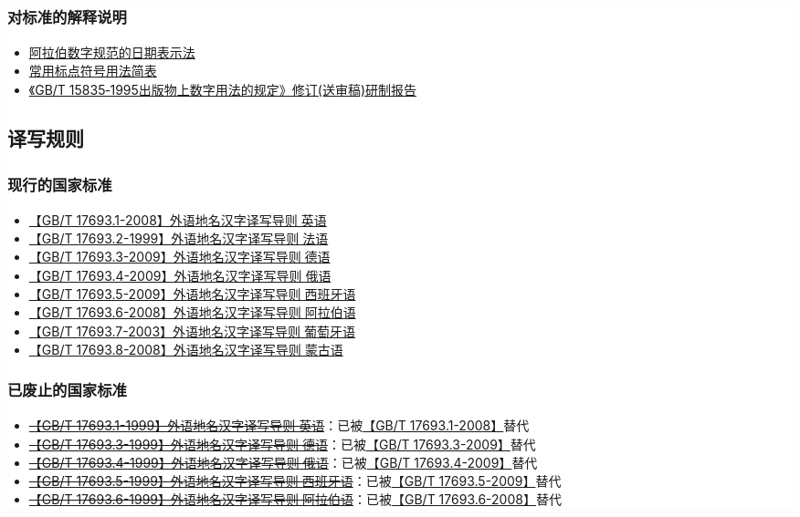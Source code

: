 [publication-chinese-rule]: https://github.com/Haixing-Hu/typesetting-standard/raw/master/%E6%95%B0%E5%AD%97%E6%96%87%E5%AD%97/%E5%87%BA%E7%89%88%E7%89%A9%E6%B1%89%E5%AD%97%E4%BD%BF%E7%94%A8%E7%AE%A1%E7%90%86%E8%A7%84%E5%AE%9A.pdf

[place-name-text-rule]: https://github.com/Haixing-Hu/typesetting-standard/raw/master/%E6%95%B0%E5%AD%97%E6%96%87%E5%AD%97/%E5%85%B3%E4%BA%8E%E5%9C%B0%E5%90%8D%E7%94%A8%E5%AD%97%E7%9A%84%E8%8B%A5%E5%B9%B2%E8%A7%84%E5%AE%9A.pdf

[person-place-name-pinyin-rule]: https://github.com/Haixing-Hu/typesetting-standard/raw/master/%E6%95%B0%E5%AD%97%E6%96%87%E5%AD%97/%E5%85%B3%E4%BA%8E%E6%94%B9%E7%94%A8%E6%B1%89%E8%AF%AD%E6%8B%BC%E9%9F%B3%E6%96%B9%E6%A1%88%E6%8B%BC%E5%86%99%E4%B8%AD%E5%9B%BD%E4%BA%BA%E5%90%8D%E5%9C%B0%E5%90%8D%E4%BD%9C%E4%B8%BA%E7%BD%97%E9%A9%AC%E5%AD%97%E6%AF%8D%E6%8B%BC%E5%86%99%E6%B3%95%E7%9A%84%E5%AE%9E%E6%96%BD%E8%AF%B4%E6%98%8E.pdf

[taiwan-place-name-pinyin-rule]: https://github.com/Haixing-Hu/typesetting-standard/raw/master/%E6%95%B0%E5%AD%97%E6%96%87%E5%AD%97/%E5%85%B3%E4%BA%8E%E7%94%A8%E6%B1%89%E8%AF%AD%E6%8B%BC%E9%9F%B3%E6%8B%BC%E5%86%99%E5%8F%B0%E6%B9%BE%E5%9C%B0%E5%90%8D%E6%97%B6%E6%8B%AC%E6%B3%A8%E4%B9%A0%E6%83%AF%E6%8B%BC%E6%B3%95%E7%9A%84%E8%AF%B7%E7%A4%BA.pdf

[place-name-management-rule]: https://github.com/Haixing-Hu/typesetting-standard/raw/master/%E6%95%B0%E5%AD%97%E6%96%87%E5%AD%97/%E5%9C%B0%E5%90%8D%E7%AE%A1%E7%90%86%E6%9D%A1%E4%BE%8B%E5%AE%9E%E6%96%BD%E7%BB%86%E5%88%99.pdf

### 对标准的解释说明

* [阿拉伯数字规范的日期表示法][arabic-number-date]
* [常用标点符号用法简表][common-punctuation-usage]
* [《GB/T 15835‐1995出版物上数字用法的规定》修订(送审稿)研制报告][gbt15835-1995-revision]

[arabic-number-date]: https://github.com/Haixing-Hu/typesetting-standard/raw/master/%E6%95%B0%E5%AD%97%E6%96%87%E5%AD%97/%E9%98%BF%E6%8B%89%E4%BC%AF%E6%95%B0%E5%AD%97%E8%A7%84%E8%8C%83%E7%9A%84%E6%97%A5%E6%9C%9F%E8%A1%A8%E7%A4%BA%E6%B3%95.pdf

[common-punctuation-usage]: https://github.com/Haixing-Hu/typesetting-standard/raw/master/%E6%95%B0%E5%AD%97%E6%96%87%E5%AD%97/%E5%B8%B8%E7%94%A8%E6%A0%87%E7%82%B9%E7%AC%A6%E5%8F%B7%E7%94%A8%E6%B3%95%E7%AE%80%E8%A1%A8.pdf

[gbt15835-1995-revision]: https://github.com/Haixing-Hu/typesetting-standard/raw/master/%E6%95%B0%E5%AD%97%E6%96%87%E5%AD%97/%E3%80%8AGB:T%2015835%E2%80%901995%E5%87%BA%E7%89%88%E7%89%A9%E4%B8%8A%E6%95%B0%E5%AD%97%E7%94%A8%E6%B3%95%E7%9A%84%E8%A7%84%E5%AE%9A%E3%80%8B%E4%BF%AE%E8%AE%A2(%E9%80%81%E5%AE%A1%E7%A8%BF)%E7%A0%94%E5%88%B6%E6%8A%A5%E5%91%8A.pdf

## 译写规则

### 现行的国家标准

* [【GB/T 17693.1-2008】外语地名汉字译写导则 英语][gbt17693.1-2008]
* [【GB/T 17693.2-1999】外语地名汉字译写导则 法语][gbt17693.2-1999]
* [【GB/T 17693.3-2009】外语地名汉字译写导则 德语][gbt17693.3-2009]
* [【GB/T 17693.4-2009】外语地名汉字译写导则 俄语][gbt17693.4-2009]
* [【GB/T 17693.5-2009】外语地名汉字译写导则 西班牙语][gbt17693.5-2009]
* [【GB/T 17693.6-2008】外语地名汉字译写导则 阿拉伯语][gbt17693.6-2008]
* [【GB/T 17693.7-2003】外语地名汉字译写导则 葡萄牙语][gbt17693.7-2003]
* [【GB/T 17693.8-2008】外语地名汉字译写导则 蒙古语][gbt17693.8-2008]

### 已废止的国家标准

* [~~【GB/T 17693.1-1999】外语地名汉字译写导则 英语~~][gbt17693.1-1999]：已被[【GB/T 17693.1-2008】][gbt17693.1-2008]替代
* [~~【GB/T 17693.3-1999】外语地名汉字译写导则 德语~~][gbt17693.3-1999]：已被[【GB/T 17693.3-2009】][gbt17693.3-2009]替代
* [~~【GB/T 17693.4-1999】外语地名汉字译写导则 俄语~~][gbt17693.4-1999]：已被[【GB/T 17693.4-2009】][gbt17693.4-2009]替代
* [~~【GB/T 17693.5-1999】外语地名汉字译写导则 西班牙语~~][gbt17693.5-1999]：已被[【GB/T 17693.5-2009】][gbt17693.5-2009]替代
* [~~【GB/T 17693.6-1999】外语地名汉字译写导则 阿拉伯语~~][gbt17693.6-1999]：已被[【GB/T 17693.6-2008】][gbt17693.6-2008]替代

[gbt17693.1-1999]: https://github.com/Haixing-Hu/typesetting-standard/raw/master/%E8%AF%91%E5%86%99%E8%A7%84%E5%88%99/%E3%80%90GB:T%2017693.1-1999%E3%80%91%E5%A4%96%E8%AF%AD%E5%9C%B0%E5%90%8D%E6%B1%89%E5%AD%97%E8%AF%91%E5%86%99%E5%AF%BC%E5%88%99%20%E8%8B%B1%E8%AF%AD.pdf

[gbt17693.1-2008]: https://github.com/Haixing-Hu/typesetting-standard/raw/master/%E8%AF%91%E5%86%99%E8%A7%84%E5%88%99/%E3%80%90GB:T%2017693.1-2008%E3%80%91%E5%A4%96%E8%AF%AD%E5%9C%B0%E5%90%8D%E6%B1%89%E5%AD%97%E8%AF%91%E5%86%99%E5%AF%BC%E5%88%99%20%E8%8B%B1%E8%AF%AD.pdf

[gbt17693.2-1999]: https://github.com/Haixing-Hu/typesetting-standard/raw/master/%E8%AF%91%E5%86%99%E8%A7%84%E5%88%99/%E3%80%90GB:T%2017693.2-1999%E3%80%91%E5%A4%96%E8%AF%AD%E5%9C%B0%E5%90%8D%E6%B1%89%E5%AD%97%E8%AF%91%E5%86%99%E5%AF%BC%E5%88%99%20%E6%B3%95%E8%AF%AD.pdf

[gbt17693.3-1999]: https://github.com/Haixing-Hu/typesetting-standard/raw/master/%E8%AF%91%E5%86%99%E8%A7%84%E5%88%99/%E3%80%90GB:T%2017693.3-1999%E3%80%91%E5%A4%96%E8%AF%AD%E5%9C%B0%E5%90%8D%E6%B1%89%E5%AD%97%E8%AF%91%E5%86%99%E5%AF%BC%E5%88%99%20%E5%BE%B7%E8%AF%AD.pdf

[gbt17693.3-2009]: https://github.com/Haixing-Hu/typesetting-standard/raw/master/%E8%AF%91%E5%86%99%E8%A7%84%E5%88%99/%E3%80%90GB:T%2017693.3-2009%E3%80%91%E5%A4%96%E8%AF%AD%E5%9C%B0%E5%90%8D%E6%B1%89%E5%AD%97%E8%AF%91%E5%86%99%E5%AF%BC%E5%88%99%20%E5%BE%B7%E8%AF%AD.pdf

[gbt17693.4-1999]: https://github.com/Haixing-Hu/typesetting-standard/raw/master/%E8%AF%91%E5%86%99%E8%A7%84%E5%88%99/%E3%80%90GB:T%2017693.4-1999%E3%80%91%E5%A4%96%E8%AF%AD%E5%9C%B0%E5%90%8D%E6%B1%89%E5%AD%97%E8%AF%91%E5%86%99%E5%AF%BC%E5%88%99%20%E4%BF%84%E8%AF%AD.pdf

[gbt17693.4-2009]: https://github.com/Haixing-Hu/typesetting-standard/raw/master/%E8%AF%91%E5%86%99%E8%A7%84%E5%88%99/%E3%80%90GB:T%2017693.4-2009%E3%80%91%E5%A4%96%E8%AF%AD%E5%9C%B0%E5%90%8D%E6%B1%89%E5%AD%97%E8%AF%91%E5%86%99%E5%AF%BC%E5%88%99%20%E4%BF%84%E8%AF%AD.pdf

[gbt17693.5-1999]: https://github.com/Haixing-Hu/typesetting-standard/raw/master/%E8%AF%91%E5%86%99%E8%A7%84%E5%88%99/%E3%80%90GB:T%2017693.5-1999%E3%80%91%E5%A4%96%E8%AF%AD%E5%9C%B0%E5%90%8D%E6%B1%89%E5%AD%97%E8%AF%91%E5%86%99%E5%AF%BC%E5%88%99%20%E8%A5%BF%E7%8F%AD%E7%89%99%E8%AF%AD.pdf

[gbt17693.5-2009]: https://github.com/Haixing-Hu/typesetting-standard/raw/master/%E8%AF%91%E5%86%99%E8%A7%84%E5%88%99/%E3%80%90GB:T%2017693.5-2009%E3%80%91%E5%A4%96%E8%AF%AD%E5%9C%B0%E5%90%8D%E6%B1%89%E5%AD%97%E8%AF%91%E5%86%99%E5%AF%BC%E5%88%99%20%E8%A5%BF%E7%8F%AD%E7%89%99%E8%AF%AD.pdf


[gbt1250-1989]: https://github.com/Haixing-Hu/typesetting-standard/raw/master/%E6%95%B0%E5%AD%97%E6%96%87%E5%AD%97/%E3%80%90GB:T%201250-1989%E3%80%91%E6%9E%81%E9%99%90%E6%95%B0%E5%80%BC%E7%9A%84%E8%A1%A8%E7%A4%BA%E6%96%B9%E6%B3%95%E5%92%8C%E5%88%A4%E5%AE%9A%E6%96%B9%E6%B3%95.pdf
[gbt8170-1987]: https://github.com/Haixing-Hu/typesetting-standard/raw/master/%E6%95%B0%E5%AD%97%E6%96%87%E5%AD%97/%E3%80%90GB:T%208170-1987%E3%80%91%E6%95%B0%E5%80%BC%E4%BF%AE%E7%BA%A6%E8%A7%84%E5%88%99.pdf
[gbt8170-2008]: https://github.com/Haixing-Hu/typesetting-standard/raw/master/%E6%95%B0%E5%AD%97%E6%96%87%E5%AD%97/%E3%80%90GB:T%208170-2008%E3%80%91%E6%95%B0%E5%80%BC%E4%BF%AE%E7%BA%A6%E8%A7%84%E5%88%99%E4%B8%8E%E6%9E%81%E9%99%90%E6%95%B0%E5%80%BC%E7%9A%84%E8%A1%A8%E7%A4%BA.pdf
[gbt15834-1995]: https://github.com/Haixing-Hu/typesetting-standard/raw/master/%E6%95%B0%E5%AD%97%E6%96%87%E5%AD%97/%E3%80%90GB:T%2015834-1995%E3%80%91%E6%A0%87%E7%82%B9%E7%AC%A6%E5%8F%B7%E7%94%A8%E6%B3%95.pdf
[gbt15834-2011]: https://github.com/Haixing-Hu/typesetting-standard/raw/master/%E6%95%B0%E5%AD%97%E6%96%87%E5%AD%97/%E3%80%90GB:T%2015834-2011%E3%80%91%E6%A0%87%E7%82%B9%E7%AC%A6%E5%8F%B7%E7%94%A8%E6%B3%95.pdf
[gbt15835-1995]: https://github.com/Haixing-Hu/typesetting-standard/raw/master/%E6%95%B0%E5%AD%97%E6%96%87%E5%AD%97/%E3%80%90GB:T%2015835-1995%E3%80%91%E5%87%BA%E7%89%88%E7%89%A9%E4%B8%8A%E6%95%B0%E5%AD%97%E7%94%A8%E6%B3%95%E7%9A%84%E8%A7%84%E5%AE%9A.pdf
[gbt15835-2011]: https://github.com/Haixing-Hu/typesetting-standard/raw/master/%E6%95%B0%E5%AD%97%E6%96%87%E5%AD%97/%E3%80%90GB:T%2015835-2011%E3%80%91%E5%87%BA%E7%89%88%E7%89%A9%E4%B8%8A%E6%95%B0%E5%AD%97%E7%94%A8%E6%B3%95.pdf
[gb2808-1981]: https://github.com/Haixing-Hu/typesetting-standard/raw/master/%E6%95%B0%E5%AD%97%E6%96%87%E5%AD%97/%E3%80%90GB%202808-1981%E3%80%91%E5%85%A8%E6%95%B0%E5%AD%97%E5%BC%8F%E6%97%A5%E6%9C%9F%E8%A1%A8%E7%A4%BA%E6%B3%95.pdf
[gbt7408-1994]: https://github.com/Haixing-Hu/typesetting-standard/raw/master/%E6%95%B0%E5%AD%97%E6%96%87%E5%AD%97/%E3%80%90GB:T%207408-1994%E3%80%91%E6%95%B0%E6%8D%AE%E5%85%83%E5%92%8C%E4%BA%A4%E6%8D%A2%E6%A0%BC%E5%BC%8F%20%E4%BF%A1%E6%81%AF%E4%BA%A4%E6%8D%A2%20%E6%97%A5%E6%9C%9F%E5%92%8C%E6%97%B6%E9%97%B4%E8%A1%A8%E7%A4%BA%E6%B3%95.pdf
[gbt7408-2005]: https://github.com/Haixing-Hu/typesetting-standard/raw/master/%E6%95%B0%E5%AD%97%E6%96%87%E5%AD%97/%E3%80%90GB:T%207408-2005%E3%80%91%E6%95%B0%E6%8D%AE%E5%85%83%E5%92%8C%E4%BA%A4%E6%8D%A2%E6%A0%BC%E5%BC%8F%20%E4%BF%A1%E6%81%AF%E4%BA%A4%E6%8D%A2%20%E6%97%A5%E6%9C%9F%E5%92%8C%E6%97%B6%E9%97%B4%E8%A1%A8%E7%A4%BA%E6%B3%95.pdf
[gbt3259-1992]: https://github.com/Haixing-Hu/typesetting-standard/raw/master/%E6%95%B0%E5%AD%97%E6%96%87%E5%AD%97/%E3%80%90GB:T%203259-1992%E3%80%91%E4%B8%AD%E6%96%87%E4%B9%A6%E5%88%8A%E5%90%8D%E7%A7%B0%E6%B1%89%E8%AF%AD%E6%8B%BC%E9%9F%B3%E6%8B%BC%E5%86%99%E6%B3%95.pdf
[gbt16159-1996]: https://github.com/Haixing-Hu/typesetting-standard/raw/master/%E6%95%B0%E5%AD%97%E6%96%87%E5%AD%97/%E3%80%90GB:T%2016159-1996%E3%80%91%E6%B1%89%E8%AF%AD%E6%8B%BC%E9%9F%B3%E6%AD%A3%E8%AF%8D%E6%B3%95%E5%9F%BA%E6%9C%AC%E8%A7%84%E5%88%99.pdf
[gbt16159-2012]: https://github.com/Haixing-Hu/typesetting-standard/raw/master/%E6%95%B0%E5%AD%97%E6%96%87%E5%AD%97/%E3%80%90GB:T%2016159-2012%E3%80%91%E6%B1%89%E8%AF%AD%E6%8B%BC%E9%9F%B3%E6%AD%A3%E8%AF%8D%E6%B3%95%E5%9F%BA%E6%9C%AC%E8%A7%84%E5%88%99.pdf
[gf1001-2001]: https://github.com/Haixing-Hu/typesetting-standard/raw/master/%E6%95%B0%E5%AD%97%E6%96%87%E5%AD%97/%E3%80%90GF%201001-2001%E3%80%91%E7%AC%AC%E4%B8%80%E6%89%B9%E5%BC%82%E5%BD%A2%E8%AF%8D%E6%95%B4%E7%90%86%E8%A1%A8.pdf
[gf2001-2001]: https://github.com/Haixing-Hu/typesetting-standard/raw/master/%E6%95%B0%E5%AD%97%E6%96%87%E5%AD%97/%E3%80%90GF%202001-2001%E3%80%91GB%2013000.1%E5%AD%97%E7%AC%A6%E9%9B%86%E6%B1%89%E5%AD%97%E6%8A%98%E7%AC%94%E8%A7%84%E8%8C%83.pdf
[gf0011-2009]: https://github.com/Haixing-Hu/typesetting-standard/raw/master/%E6%95%B0%E5%AD%97%E6%96%87%E5%AD%97/%E3%80%90GF%200011-2009%E3%80%91%E6%B1%89%E5%AD%97%E9%83%A8%E9%A6%96%E8%A1%A8.pdf
[gf0012-2009]: https://github.com/Haixing-Hu/typesetting-standard/raw/master/%E6%95%B0%E5%AD%97%E6%96%87%E5%AD%97/%E3%80%90GF%200012-2009%E3%80%91GB13000.1%E5%AD%97%E7%AC%A6%E9%9B%86%E6%B1%89%E5%AD%97%E9%83%A8%E9%A6%96%E5%BD%92%E9%83%A8%E8%A7%84%E8%8C%83.pdf
[gf0013-2009]: https://github.com/Haixing-Hu/typesetting-standard/raw/master/%E6%95%B0%E5%AD%97%E6%96%87%E5%AD%97/%E3%80%90GF%200013-2009%E3%80%91%E7%8E%B0%E4%BB%A3%E5%B8%B8%E7%94%A8%E7%8B%AC%E4%BD%93%E5%AD%97%E8%A7%84%E8%8C%83.pdf
[gf0014-2009]: https://github.com/Haixing-Hu/typesetting-standard/raw/master/%E6%95%B0%E5%AD%97%E6%96%87%E5%AD%97/%E3%80%90GF%200014-2009%E3%80%91%E7%8E%B0%E4%BB%A3%E5%B8%B8%E7%94%A8%E5%AD%97%E9%83%A8%E4%BB%B6%E5%8F%8A%E9%83%A8%E4%BB%B6%E5%90%8D%E7%A7%B0%E8%A7%84%E8%8C%83.pdf
[gf3003-1999]: https://github.com/GreenYun/typesetting-standard/blob/master/%E6%95%B0%E5%AD%97%E6%96%87%E5%AD%97/%E3%80%90GF%203003-1999%E3%80%91GB%2013000.1%E5%AD%97%E7%AC%A6%E9%9B%86%E6%B1%89%E5%AD%97%E5%AD%97%E5%BA%8F%EF%BC%88%E7%AC%94%E7%94%BB%E5%BA%8F%EF%BC%89%E8%A7%84%E8%8C%83.pdf
[new-old-char]: https://github.com/Haixing-Hu/typesetting-standard/raw/master/%E6%95%B0%E5%AD%97%E6%96%87%E5%AD%97/%E6%96%B0%E6%97%A7%E5%AD%97%E5%BD%A2%E5%AF%B9%E7%85%A7%E8%A1%A8.pdf
[simplified-chinese]: https://github.com/Haixing-Hu/typesetting-standard/raw/master/%E6%95%B0%E5%AD%97%E6%96%87%E5%AD%97/%E7%AE%80%E5%8C%96%E5%AD%97%E6%80%BB%E8%A1%A8%EF%BC%881986%E5%B9%B4%E7%89%88%EF%BC%89.pdf
[variant-chinese]: https://github.com/Haixing-Hu/typesetting-standard/raw/master/%E6%95%B0%E5%AD%97%E6%96%87%E5%AD%97/%E7%AC%AC%E4%B8%80%E6%89%B9%E5%BC%82%E4%BD%93%E5%AD%97%E6%95%B4%E7%90%86%E8%A1%A8.pdf
[common-chinese]: https://github.com/Haixing-Hu/typesetting-standard/raw/master/%E6%95%B0%E5%AD%97%E6%96%87%E5%AD%97/%E7%8E%B0%E4%BB%A3%E6%B1%89%E8%AF%AD%E5%B8%B8%E7%94%A8%E5%AD%97%E8%A1%A8%EF%BC%881988%E5%B9%B4%E7%89%88%EF%BC%89.pdf
[universal-chinese-stroke-order]: https://github.com/Haixing-Hu/typesetting-standard/raw/master/%E6%95%B0%E5%AD%97%E6%96%87%E5%AD%97/%E7%8E%B0%E4%BB%A3%E6%B1%89%E8%AF%AD%E9%80%9A%E7%94%A8%E5%AD%97%E7%AC%94%E9%A1%BA%E8%A7%84%E8%8C%83%EF%BC%881997%E5%B9%B4%E7%89%88%EF%BC%89.pdf
[universal-chinese]: https://github.com/Haixing-Hu/typesetting-standard/raw/master/%E6%95%B0%E5%AD%97%E6%96%87%E5%AD%97/%E7%8E%B0%E4%BB%A3%E6%B1%89%E8%AF%AD%E9%80%9A%E7%94%A8%E5%AD%97%E8%A1%A8%EF%BC%881988%E5%B9%B4%E7%89%88%EF%BC%89.pdf
[universal-canonical-chinese]: https://github.com/Haixing-Hu/typesetting-standard/raw/master/%E6%95%B0%E5%AD%97%E6%96%87%E5%AD%97/%E9%80%9A%E7%94%A8%E8%A7%84%E8%8C%83%E6%B1%89%E5%AD%97%E8%A1%A8%EF%BC%882009%E5%B9%B4%E5%BE%81%E6%B1%82%E6%84%8F%E8%A7%81%E7%A8%BF%EF%BC%89.pdf
[pinyin]: https://github.com/Haixing-Hu/typesetting-standard/raw/master/%E6%95%B0%E5%AD%97%E6%96%87%E5%AD%97/%E6%B1%89%E8%AF%AD%E6%8B%BC%E9%9F%B3%E6%96%B9%E6%A1%88.pdf
[pinyin-pronunciation]: https://github.com/Haixing-Hu/typesetting-standard/raw/master/%E6%95%B0%E5%AD%97%E6%96%87%E5%AD%97/%E6%B1%89%E8%AF%AD%E6%8B%BC%E9%9F%B3%E5%AD%97%E6%AF%8D%E5%90%8D%E7%A7%B0%E8%AF%BB%E9%9F%B3%E5%AF%B9%E7%85%A7%E8%A1%A8.pdf
[special-pronunciation]: https://github.com/Haixing-Hu/typesetting-standard/raw/master/%E6%95%B0%E5%AD%97%E6%96%87%E5%AD%97/%E6%99%AE%E9%80%9A%E8%AF%9D%E5%BC%82%E8%AF%BB%E8%AF%8D%E5%AE%A1%E9%9F%B3%E8%A1%A8.pdf
[person-name-pinyin]: https://github.com/Haixing-Hu/typesetting-standard/raw/master/%E6%95%B0%E5%AD%97%E6%96%87%E5%AD%97/%E4%B8%AD%E5%9B%BD%E4%BA%BA%E5%90%8D%E6%B1%89%E8%AF%AD%E6%8B%BC%E9%9F%B3%E5%AD%97%E6%AF%8D%E6%8B%BC%E5%86%99%E6%B3%95.pdf
[place-name-pinyin]: https://github.com/Haixing-Hu/typesetting-standard/raw/master/%E6%95%B0%E5%AD%97%E6%96%87%E5%AD%97/%E4%B8%AD%E5%9B%BD%E5%9C%B0%E5%90%8D%E6%B1%89%E8%AF%AD%E6%8B%BC%E9%9F%B3%E5%AD%97%E6%AF%8D%E6%8B%BC%E5%86%99%E6%B3%95.pdf
[place-name-pinyin-rule]: https://github.com/Haixing-Hu/typesetting-standard/raw/master/%E6%95%B0%E5%AD%97%E6%96%87%E5%AD%97/%E4%B8%AD%E5%9B%BD%E5%9C%B0%E5%90%8D%E6%B1%89%E8%AF%AD%E6%8B%BC%E9%9F%B3%E5%AD%97%E6%AF%8D%E6%8B%BC%E5%86%99%E8%A7%84%E5%88%99(%E6%B1%89%E8%AF%AD%E5%9C%B0%E5%90%8D%E9%83%A8%E5%88%86).pdf
[minority-place-name-pinyin-rule]: https://github.com/Haixing-Hu/typesetting-standard/raw/master/%E6%95%B0%E5%AD%97%E6%96%87%E5%AD%97/%E5%B0%91%E6%95%B0%E6%B0%91%E6%97%8F%E8%AF%AD%E5%9C%B0%E5%90%8D%E6%B1%89%E8%AF%AD%E6%8B%BC%E9%9F%B3%E5%AD%97%E6%AF%8D%E9%9F%B3%E8%AF%91%E8%BD%AC%E5%86%99%E6%B3%95.pdf
[gbt17693.6-1999]: https://github.com/Haixing-Hu/typesetting-standard/raw/master/%E8%AF%91%E5%86%99%E8%A7%84%E5%88%99/%E3%80%90GB:T%2017693.6-1999%E3%80%91%E5%A4%96%E8%AF%AD%E5%9C%B0%E5%90%8D%E6%B1%89%E5%AD%97%E8%AF%91%E5%86%99%E5%AF%BC%E5%88%99%20%E9%98%BF%E6%8B%89%E4%BC%AF%E8%AF%AD.pdf
[gbt17693.6-2008]: https://github.com/Haixing-Hu/typesetting-standard/raw/master/%E8%AF%91%E5%86%99%E8%A7%84%E5%88%99/%E3%80%90GB:T%2017693.6-2008%E3%80%91%E5%A4%96%E8%AF%AD%E5%9C%B0%E5%90%8D%E6%B1%89%E5%AD%97%E8%AF%91%E5%86%99%E5%AF%BC%E5%88%99%20%E9%98%BF%E6%8B%89%E4%BC%AF%E8%AF%AD.pdf
[gbt17693.7-2003]: https://github.com/Haixing-Hu/typesetting-standard/raw/master/%E8%AF%91%E5%86%99%E8%A7%84%E5%88%99/%E3%80%90GB:T%2017693.7-2003%E3%80%91%E5%A4%96%E8%AF%AD%E5%9C%B0%E5%90%8D%E6%B1%89%E5%AD%97%E8%AF%91%E5%86%99%E5%AF%BC%E5%88%99%20%E8%91%A1%E8%90%84%E7%89%99%E8%AF%AD.pdf
[gbt17693.8-2008]: https://github.com/Haixing-Hu/typesetting-standard/raw/master/%E8%AF%91%E5%86%99%E8%A7%84%E5%88%99/%E3%80%90GB:T%2017693.8-2008%E3%80%91%E5%A4%96%E8%AF%AD%E5%9C%B0%E5%90%8D%E6%B1%89%E5%AD%97%E8%AF%91%E5%86%99%E5%AF%BC%E5%88%99%20%E8%92%99%E5%8F%A4%E8%AF%AD.pdf
[cyt33-2001]: https://github.com/Haixing-Hu/typesetting-standard/raw/master/%E8%AF%91%E5%86%99%E8%A7%84%E5%88%99/%E3%80%90CY:T%2033-2001%E3%80%91%E8%AF%91%E6%96%87%E7%9A%84%E6%A0%87%E8%AF%86.pdf
[gb3100-1993]: https://github.com/Haixing-Hu/typesetting-standard/raw/master/%E9%87%8F%E5%92%8C%E5%8D%95%E4%BD%8D/%E3%80%90GB%203100-1993%E3%80%91%E5%9B%BD%E9%99%85%E5%8D%95%E4%BD%8D%E5%88%B6%E5%8F%8A%E5%85%B6%E5%BA%94%E7%94%A8.pdf
[gb3101-1993]: https://github.com/Haixing-Hu/typesetting-standard/raw/master/%E9%87%8F%E5%92%8C%E5%8D%95%E4%BD%8D/%E3%80%90GB%203101-1993%E3%80%91%E6%9C%89%E5%85%B3%E9%87%8F%E3%80%81%E5%8D%95%E4%BD%8D%E5%92%8C%E7%AC%A6%E5%8F%B7%E7%9A%84%E4%B8%80%E8%88%AC%E5%8E%9F%E5%88%99.pdf
[gb3102.1-1993]: https://github.com/Haixing-Hu/typesetting-standard/raw/master/%E9%87%8F%E5%92%8C%E5%8D%95%E4%BD%8D/%E3%80%90GB%203102.1-1993%E3%80%91%E7%A9%BA%E9%97%B4%E5%92%8C%E6%97%B6%E9%97%B4%E7%9A%84%E9%87%8F%E5%92%8C%E5%8D%95%E4%BD%8D.pdf
[gb3102.2-1993]: https://github.com/Haixing-Hu/typesetting-standard/raw/master/%E9%87%8F%E5%92%8C%E5%8D%95%E4%BD%8D/%E3%80%90GB%203102.2-1993%E3%80%91%E5%91%A8%E6%9C%9F%E5%8F%8A%E5%85%B6%E6%9C%89%E5%85%B3%E7%8E%B0%E8%B1%A1%E7%9A%84%E9%87%8F%E5%92%8C%E5%8D%95%E4%BD%8D.pdf
[gb3102.3-1993]: https://github.com/Haixing-Hu/typesetting-standard/raw/master/%E9%87%8F%E5%92%8C%E5%8D%95%E4%BD%8D/%E3%80%90GB%203102.3-1993%E3%80%91%E5%8A%9B%E5%AD%A6%E7%9A%84%E9%87%8F%E5%92%8C%E5%8D%95%E4%BD%8D.pdf
[gb3102.4-1993]: https://github.com/Haixing-Hu/typesetting-standard/raw/master/%E9%87%8F%E5%92%8C%E5%8D%95%E4%BD%8D/%E3%80%90GB%203102.4-1993%E3%80%91%E7%83%AD%E5%AD%A6%E7%9A%84%E9%87%8F%E5%92%8C%E5%8D%95%E4%BD%8D.pdf
[gb3102.5-1993]: https://github.com/Haixing-Hu/typesetting-standard/raw/master/%E9%87%8F%E5%92%8C%E5%8D%95%E4%BD%8D/%E3%80%90GB%203102.5-1993%E3%80%91%E7%94%B5%E5%AD%A6%E5%92%8C%E7%A3%81%E5%AD%A6%E7%9A%84%E9%87%8F%E5%92%8C%E5%8D%95%E4%BD%8D.pdf
[gb3102.6-1993]: https://github.com/Haixing-Hu/typesetting-standard/raw/master/%E9%87%8F%E5%92%8C%E5%8D%95%E4%BD%8D/%E3%80%90GB%203102.6-1993%E3%80%91%E5%85%89%E5%8F%8A%E6%9C%89%E5%85%B3%E7%94%B5%E7%A3%81%E8%BE%90%E5%B0%84%E7%9A%84%E9%87%8F%E5%92%8C%E5%8D%95%E4%BD%8D.pdf
[gb3102.7-1993]: https://github.com/Haixing-Hu/typesetting-standard/raw/master/%E9%87%8F%E5%92%8C%E5%8D%95%E4%BD%8D/%E3%80%90GB%203102.7-1993%E3%80%91%E5%A3%B0%E5%AD%A6%E7%9A%84%E9%87%8F%E5%92%8C%E5%8D%95%E4%BD%8D.pdf
[gb3102.8-1993]: https://github.com/Haixing-Hu/typesetting-standard/raw/master/%E9%87%8F%E5%92%8C%E5%8D%95%E4%BD%8D/%E3%80%90GB%203102.8-1993%E3%80%91%E7%89%A9%E7%90%86%E5%8C%96%E5%AD%A6%E5%92%8C%E5%88%86%E5%AD%90%E7%89%A9%E7%90%86%E5%AD%A6%E7%9A%84%E9%87%8F%E5%92%8C%E5%8D%95%E4%BD%8D.pdf
[gb3102.9-1993]: https://github.com/Haixing-Hu/typesetting-standard/raw/master/%E9%87%8F%E5%92%8C%E5%8D%95%E4%BD%8D/%E3%80%90GB%203102.9-1993%E3%80%91%E5%8E%9F%E5%AD%90%E7%89%A9%E7%90%86%E5%AD%A6%E5%92%8C%E6%A0%B8%E7%89%A9%E7%90%86%E5%AD%A6%E7%9A%84%E9%87%8F%E5%92%8C%E5%8D%95%E4%BD%8D.pdf
[gb3102.10-1993]: https://github.com/Haixing-Hu/typesetting-standard/raw/master/%E9%87%8F%E5%92%8C%E5%8D%95%E4%BD%8D/%E3%80%90GB%203102.10-1993%E3%80%91%E6%A0%B8%E5%8F%8D%E5%BA%94%E5%92%8C%E7%94%B5%E7%A6%BB%E8%BE%90%E5%B0%84%E7%9A%84%E9%87%8F%E5%92%8C%E5%8D%95%E4%BD%8D.pdf
[gb3102.11-1993]: https://github.com/Haixing-Hu/typesetting-standard/raw/master/%E9%87%8F%E5%92%8C%E5%8D%95%E4%BD%8D/%E3%80%90GB%203102.11-1993%E3%80%91%E7%89%A9%E7%90%86%E7%A7%91%E5%AD%A6%E5%92%8C%E6%8A%80%E6%9C%AF%E4%B8%AD%E4%BD%BF%E7%94%A8%E7%9A%84%E6%95%B0%E5%AD%A6%E7%AC%A6%E5%8F%B7.pdf
[gb3102.12-1993]: https://github.com/Haixing-Hu/typesetting-standard/raw/master/%E9%87%8F%E5%92%8C%E5%8D%95%E4%BD%8D/%E3%80%90GB%203102.12-1993%E3%80%91%E7%89%B9%E5%BE%81%E6%95%B0.pdf
[gb3102.13-1993]: https://github.com/Haixing-Hu/typesetting-standard/raw/master/%E9%87%8F%E5%92%8C%E5%8D%95%E4%BD%8D/%E3%80%90GB%203102.13-1993%E3%80%91%E5%9B%BA%E4%BD%93%E7%89%A9%E7%90%86%E5%AD%A6%E7%9A%84%E9%87%8F%E5%92%8C%E5%8D%95%E4%BD%8D.pdf
[quantity-unit-name-symbol-written-rule]: https://github.com/Haixing-Hu/typesetting-standard/raw/master/%E9%87%8F%E5%92%8C%E5%8D%95%E4%BD%8D/%E9%87%8F%E5%92%8C%E5%8D%95%E4%BD%8D%E7%9A%84%E5%90%8D%E7%A7%B0%E3%80%81%E7%AC%A6%E5%8F%B7%E5%8F%8A%E4%B9%A6%E5%86%99%E8%A7%84%E5%88%99.pdf
[gbt3179-1992]: https://github.com/Haixing-Hu/typesetting-standard/raw/master/%E5%9B%BE%E4%B9%A6%E3%80%81%E6%9C%9F%E5%88%8A%E3%80%81%E8%AE%BA%E6%96%87%E7%9A%84%E7%BC%96%E6%8E%92/%E3%80%90GB:T%203179-1992%E3%80%91%E7%A7%91%E5%AD%A6%E6%8A%80%E6%9C%AF%E6%9C%9F%E5%88%8A%E7%BC%96%E6%8E%92%E6%A0%BC%E5%BC%8F.pdf
[gbt3179-2009]: https://github.com/Haixing-Hu/typesetting-standard/raw/master/%E5%9B%BE%E4%B9%A6%E3%80%81%E6%9C%9F%E5%88%8A%E3%80%81%E8%AE%BA%E6%96%87%E7%9A%84%E7%BC%96%E6%8E%92/%E3%80%90GB:T%203179-2009%E3%80%91%E6%9C%9F%E5%88%8A%E7%BC%96%E6%8E%92%E6%A0%BC%E5%BC%8F.pdf
[gbt13417-1992]: https://github.com/Haixing-Hu/typesetting-standard/raw/master/%E5%9B%BE%E4%B9%A6%E3%80%81%E6%9C%9F%E5%88%8A%E3%80%81%E8%AE%BA%E6%96%87%E7%9A%84%E7%BC%96%E6%8E%92/%E3%80%90GB:T%2013417-1992%E3%80%91%E7%A7%91%E5%AD%A6%E6%8A%80%E6%9C%AF%E6%9C%9F%E5%88%8A%E7%9B%AE%E6%AC%A1%E8%A1%A8.pdf
[gbt13417-2009]: https://github.com/Haixing-Hu/typesetting-standard/raw/master/%E5%9B%BE%E4%B9%A6%E3%80%81%E6%9C%9F%E5%88%8A%E3%80%81%E8%AE%BA%E6%96%87%E7%9A%84%E7%BC%96%E6%8E%92/%E3%80%90GB:T%2013417-2009%E3%80%91%E6%9C%9F%E5%88%8A%E7%9B%AE%E6%AC%A1%E8%A1%A8.pdf
[gbt3468-1983]: https://github.com/Haixing-Hu/typesetting-standard/raw/master/%E5%9B%BE%E4%B9%A6%E3%80%81%E6%9C%9F%E5%88%8A%E3%80%81%E8%AE%BA%E6%96%87%E7%9A%84%E7%BC%96%E6%8E%92/%E3%80%90GB:T%203468-1983%E3%80%91%E6%A3%80%E7%B4%A2%E6%9C%9F%E5%88%8A%E7%BC%96%E8%BE%91%E6%80%BB%E5%88%99.pdf
[gbt3469-1983]: https://github.com/Haixing-Hu/typesetting-standard/raw/master/%E5%9B%BE%E4%B9%A6%E3%80%81%E6%9C%9F%E5%88%8A%E3%80%81%E8%AE%BA%E6%96%87%E7%9A%84%E7%BC%96%E6%8E%92/%E3%80%90GB:T%203469-1983%E3%80%91%E6%96%87%E7%8C%AE%E7%B1%BB%E5%9E%8B%E4%B8%8E%E6%96%87%E7%8C%AE%E8%BD%BD%E4%BD%93%E4%BB%A3%E7%A0%81.pdf
[gbt6447-1986]: https://github.com/Haixing-Hu/typesetting-standard/raw/master/%E5%9B%BE%E4%B9%A6%E3%80%81%E6%9C%9F%E5%88%8A%E3%80%81%E8%AE%BA%E6%96%87%E7%9A%84%E7%BC%96%E6%8E%92/%E3%80%90GB:T%206447-1986%E3%80%91%E6%96%87%E6%91%98%E7%BC%96%E5%86%99%E8%A7%84%E5%88%99.pdf
[gbt7156-2003]: https://github.com/Haixing-Hu/typesetting-standard/raw/master/%E5%9B%BE%E4%B9%A6%E3%80%81%E6%9C%9F%E5%88%8A%E3%80%81%E8%AE%BA%E6%96%87%E7%9A%84%E7%BC%96%E6%8E%92/%E3%80%90GB:T%207156-2003%E3%80%91%E6%96%87%E7%8C%AE%E4%BF%9D%E5%AF%86%E7%AD%89%E7%BA%A7%E4%BB%A3%E7%A0%81%E4%B8%8E%E6%A0%87%E8%AF%86.pdf
[gbt7713-1987]: https://github.com/Haixing-Hu/typesetting-standard/raw/master/%E5%9B%BE%E4%B9%A6%E3%80%81%E6%9C%9F%E5%88%8A%E3%80%81%E8%AE%BA%E6%96%87%E7%9A%84%E7%BC%96%E6%8E%92/%E3%80%90GB:T%207713-1987%E3%80%91%E7%A7%91%E5%AD%A6%E6%8A%80%E6%9C%AF%E6%8A%A5%E5%91%8A%E3%80%81%E5%AD%A6%E4%BD%8D%E8%AE%BA%E6%96%87%E5%92%8C%E5%AD%A6%E6%9C%AF%E8%AE%BA%E6%96%87%E7%9A%84%E7%BC%96%E5%86%99%E6%A0%BC%E5%BC%8F.pdf
[gbt7713.1-2006]: https://github.com/Haixing-Hu/typesetting-standard/raw/master/%E5%9B%BE%E4%B9%A6%E3%80%81%E6%9C%9F%E5%88%8A%E3%80%81%E8%AE%BA%E6%96%87%E7%9A%84%E7%BC%96%E6%8E%92/%E3%80%90GB:T%207713.1-2006%E3%80%91%E5%AD%A6%E4%BD%8D%E8%AE%BA%E6%96%87%E7%BC%96%E5%86%99%E8%A7%84%E5%88%99.pdf
[gbt7713.3-2009]: https://github.com/Haixing-Hu/typesetting-standard/raw/master/%E5%9B%BE%E4%B9%A6%E3%80%81%E6%9C%9F%E5%88%8A%E3%80%81%E8%AE%BA%E6%96%87%E7%9A%84%E7%BC%96%E6%8E%92/%E3%80%90GB:T%207713.3-2009%E3%80%91%E7%A7%91%E6%8A%80%E6%8A%A5%E5%91%8A%E7%BC%96%E5%86%99%E8%A7%84%E5%88%99.pdf
[gbt7714-2005]: https://github.com/Haixing-Hu/typesetting-standard/raw/master/%E5%9B%BE%E4%B9%A6%E3%80%81%E6%9C%9F%E5%88%8A%E3%80%81%E8%AE%BA%E6%96%87%E7%9A%84%E7%BC%96%E6%8E%92/%E3%80%90GB:T%207714-2005%E3%80%91%E6%96%87%E5%90%8E%E5%8F%82%E8%80%83%E6%96%87%E7%8C%AE%E8%91%97%E5%BD%95%E8%A7%84%E5%88%99.pdf
[cyt34-2001]: https://github.com/Haixing-Hu/typesetting-standard/raw/master/%E5%9B%BE%E4%B9%A6%E3%80%81%E6%9C%9F%E5%88%8A%E3%80%81%E8%AE%BA%E6%96%87%E7%9A%84%E7%BC%96%E6%8E%92/%E3%80%90CY:T%2034-2001%E3%80%91%E4%B8%9B%E5%88%8A%E5%88%8A%E5%90%8D%E4%BF%A1%E6%81%AF%E7%9A%84%E8%A1%A8%E7%A4%BA.pdf
[cyt35-2001]: https://github.com/Haixing-Hu/typesetting-standard/raw/master/%E5%9B%BE%E4%B9%A6%E3%80%81%E6%9C%9F%E5%88%8A%E3%80%81%E8%AE%BA%E6%96%87%E7%9A%84%E7%BC%96%E6%8E%92/%E3%80%90CY:T%2035-2001%E3%80%91%E7%A7%91%E6%8A%80%E6%96%87%E7%8C%AE%E7%9A%84%E7%AB%A0%E8%8A%82%E7%BC%96%E5%8F%B7%E6%96%B9%E6%B3%95.pdf
[note-on-reference]: https://github.com/Haixing-Hu/typesetting-standard/raw/master/%E5%9B%BE%E4%B9%A6%E3%80%81%E6%9C%9F%E5%88%8A%E3%80%81%E8%AE%BA%E6%96%87%E7%9A%84%E7%BC%96%E6%8E%92/%E8%91%97%E5%BD%95%E6%96%87%E5%90%8E%E5%8F%82%E8%80%83%E6%96%87%E7%8C%AE%E7%9A%84%E8%A7%84%E5%88%99%E5%8F%8A%E6%B3%A8%E6%84%8F%E4%BA%8B%E9%A1%B9.pdf
[gbt10112-1999]: https://github.com/Haixing-Hu/typesetting-standard/raw/master/%E8%BE%9E%E4%B9%A6%E7%BC%96%E6%92%B0/%E3%80%90GB:T%2010112-1999%E3%80%91%E6%9C%AF%E8%AF%AD%E5%B7%A5%E4%BD%9C%20%E5%8E%9F%E5%88%99%E4%B8%8E%E6%96%B9%E6%B3%95.pdf
[gbt11617-2000]: https://github.com/Haixing-Hu/typesetting-standard/raw/master/%E8%BE%9E%E4%B9%A6%E7%BC%96%E6%92%B0/%E3%80%90GB:T%2011617-2000%E3%80%91%E8%BE%9E%E4%B9%A6%E7%BC%96%E7%BA%82%E7%AC%A6%E5%8F%B7.pdf
[gbt13418-1992]: https://github.com/Haixing-Hu/typesetting-standard/raw/master/%E8%BE%9E%E4%B9%A6%E7%BC%96%E6%92%B0/%E3%80%90GB:T%2013418-1992%E3%80%91%E6%96%87%E5%AD%97%E6%9D%A1%E7%9B%AE%E9%80%9A%E7%94%A8%E6%8E%92%E5%BA%8F%E8%A7%84%E5%88%99.pdf
[gbt15238-2000]: https://github.com/Haixing-Hu/typesetting-standard/raw/master/%E8%BE%9E%E4%B9%A6%E7%BC%96%E6%92%B0/%E3%80%90GB:T%2015238-2000%E3%80%91%E6%9C%AF%E8%AF%AD%E5%B7%A5%E4%BD%9C%20%E8%BE%9E%E4%B9%A6%E7%BC%96%E7%BA%82%E5%9F%BA%E6%9C%AC%E6%9C%AF%E8%AF%AD.pdf
[gbt15933-2005]: https://github.com/Haixing-Hu/typesetting-standard/raw/master/%E8%BE%9E%E4%B9%A6%E7%BC%96%E6%92%B0/%E3%80%90GB:T%2015933-2005%E3%80%91%E8%BE%9E%E4%B9%A6%E7%BC%96%E7%BA%82%E5%B8%B8%E7%94%A8%E6%B1%89%E8%AF%AD%E7%BC%A9%E7%95%A5%E8%AF%AD.pdf
[gbt2659-1994]: https://github.com/Haixing-Hu/typesetting-standard/raw/master/%E8%AF%AD%E7%A7%8D%E5%8F%8A%E6%9C%89%E5%85%B3%E4%BB%A3%E7%A0%81/%E3%80%90GB:T%202659-1994%E3%80%91%E4%B8%96%E7%95%8C%E5%90%84%E5%9B%BD%E5%92%8C%E5%9C%B0%E5%8C%BA%E5%90%8D%E7%A7%B0%E4%BB%A3%E7%A0%81.pdf
[gbt2659-2000]: https://github.com/Haixing-Hu/typesetting-standard/raw/master/%E8%AF%AD%E7%A7%8D%E5%8F%8A%E6%9C%89%E5%85%B3%E4%BB%A3%E7%A0%81/%E3%80%90GB:T%202659-2000%E3%80%91%E4%B8%96%E7%95%8C%E5%90%84%E5%9B%BD%E5%92%8C%E5%9C%B0%E5%8C%BA%E5%90%8D%E7%A7%B0%E4%BB%A3%E7%A0%81.pdf
[gbt3304-1991]: https://github.com/Haixing-Hu/typesetting-standard/raw/master/%E8%AF%AD%E7%A7%8D%E5%8F%8A%E6%9C%89%E5%85%B3%E4%BB%A3%E7%A0%81/%E3%80%90GB:T%203304-1991%E3%80%91%E4%B8%AD%E5%9B%BD%E5%90%84%E6%B0%91%E6%97%8F%E5%90%8D%E7%A7%B0%E7%9A%84%E7%BD%97%E9%A9%AC%E5%AD%97%E6%AF%8D%E6%8B%BC%E5%86%99%E6%B3%95%E5%92%8C%E4%BB%A3%E7%A0%81.pdf
[gbt4880-1991]: https://github.com/Haixing-Hu/typesetting-standard/raw/master/%E8%AF%AD%E7%A7%8D%E5%8F%8A%E6%9C%89%E5%85%B3%E4%BB%A3%E7%A0%81/%E3%80%90GB:T%204880-1991%E3%80%91%E8%AF%AD%E7%A7%8D%E5%90%8D%E7%A7%B0%E4%BB%A3%E7%A0%81.pdf
[gbt4880.1-2005]: https://github.com/Haixing-Hu/typesetting-standard/raw/master/%E8%AF%AD%E7%A7%8D%E5%8F%8A%E6%9C%89%E5%85%B3%E4%BB%A3%E7%A0%81/%E3%80%90GB:T%204880.1-2005%E3%80%91%E4%BF%A1%E6%81%AF%E4%B8%8E%E6%96%87%E7%8C%AE%20%E4%B9%A6%E7%9B%AE%E6%95%B0%E6%8D%AE%E5%85%83%E7%9B%AE%E5%BD%95%20%E7%AC%AC1%E9%83%A8%E5%88%86%EF%BC%9A2%E5%AD%97%E6%AF%8D%E4%BB%A3%E7%A0%81.pdf
[gbt4880.2-2000]: https://github.com/Haixing-Hu/typesetting-standard/raw/master/%E8%AF%AD%E7%A7%8D%E5%8F%8A%E6%9C%89%E5%85%B3%E4%BB%A3%E7%A0%81/%E3%80%90GB:T%204880.2-2000%E3%80%91%E4%BF%A1%E6%81%AF%E4%B8%8E%E6%96%87%E7%8C%AE%20%E4%B9%A6%E7%9B%AE%E6%95%B0%E6%8D%AE%E5%85%83%E7%9B%AE%E5%BD%95%20%E7%AC%AC2%E9%83%A8%E5%88%86%EF%BC%9A3%E5%AD%97%E6%AF%8D%E4%BB%A3%E7%A0%81.pdf
[gbt5795-1986]: https://github.com/Haixing-Hu/typesetting-standard/raw/master/%E4%B9%A6%E5%88%8A%E7%BC%96%E5%8F%B7/%E3%80%90GB:T%205795-1986%E3%80%91%E4%B8%AD%E5%9B%BD%E6%A0%87%E5%87%86%E4%B9%A6%E5%8F%B7.pdf
[gbt5795-2002]: https://github.com/Haixing-Hu/typesetting-standard/raw/master/%E4%B9%A6%E5%88%8A%E7%BC%96%E5%8F%B7/%E3%80%90GB:T%205795-2002%E3%80%91%E4%B8%AD%E5%9B%BD%E6%A0%87%E5%87%86%E4%B9%A6%E5%8F%B7.pdf
[gbt5795-2006]: https://github.com/Haixing-Hu/typesetting-standard/raw/master/%E4%B9%A6%E5%88%8A%E7%BC%96%E5%8F%B7/%E3%80%90GB:T%205795-2006%E3%80%91%E4%B8%AD%E5%9B%BD%E6%A0%87%E5%87%86%E4%B9%A6%E5%8F%B7.pdf
[gbt12906-1991]: https://github.com/Haixing-Hu/typesetting-standard/raw/master/%E4%B9%A6%E5%88%8A%E7%BC%96%E5%8F%B7/%E3%80%90GB:T%2012906-1991%E3%80%91%E4%B8%AD%E5%9B%BD%E6%A0%87%E5%87%86%E4%B9%A6%E5%8F%B7(ISBN%E9%83%A8%E5%88%86)%E6%9D%A1%E7%A0%81.pdf
[gbt12906-2001]: https://github.com/Haixing-Hu/typesetting-standard/raw/master/%E4%B9%A6%E5%88%8A%E7%BC%96%E5%8F%B7/%E3%80%90GB:T%2012906-2001%E3%80%91%E4%B8%AD%E5%9B%BD%E6%A0%87%E5%87%86%E4%B9%A6%E5%8F%B7%E6%9D%A1%E7%A0%81.pdf
[gbt12906-2008]: https://github.com/Haixing-Hu/typesetting-standard/raw/master/%E4%B9%A6%E5%88%8A%E7%BC%96%E5%8F%B7/%E3%80%90GB:T%2012906-2008%E3%80%91%E4%B8%AD%E5%9B%BD%E6%A0%87%E5%87%86%E4%B9%A6%E5%8F%B7%E6%9D%A1%E7%A0%81.pdf
[gbt9999-1998]: https://github.com/Haixing-Hu/typesetting-standard/raw/master/%E4%B9%A6%E5%88%8A%E7%BC%96%E5%8F%B7/%E3%80%90GB:T%209999-1988%E3%80%91%E4%B8%AD%E5%9B%BD%E6%A0%87%E5%87%86%E5%88%8A%E5%8F%B7.pdf
[gbt9999-2001]: https://github.com/Haixing-Hu/typesetting-standard/raw/master/%E4%B9%A6%E5%88%8A%E7%BC%96%E5%8F%B7/%E3%80%90GB:T%209999-2001%E3%80%91%E4%B8%AD%E5%9B%BD%E6%A0%87%E5%87%86%E8%BF%9E%E7%BB%AD%E5%87%BA%E7%89%88%E7%89%A9%E5%8F%B7.pdf
[gbt13396-1992]: https://github.com/Haixing-Hu/typesetting-standard/raw/master/%E4%B9%A6%E5%88%8A%E7%BC%96%E5%8F%B7/%E3%80%90GB:T%2013396-1992%E3%80%91%E4%B8%AD%E5%9B%BD%E6%A0%87%E5%87%86%E5%BD%95%E9%9F%B3%E5%88%B6%E5%93%81%E7%BC%96%E7%A0%81.pdf
[gbt13396-2009]: https://github.com/Haixing-Hu/typesetting-standard/raw/master/%E4%B9%A6%E5%88%8A%E7%BC%96%E5%8F%B7/%E3%80%90GB:T%2013396-2009%E3%80%91%E4%B8%AD%E5%9B%BD%E6%A0%87%E5%87%86%E5%BD%95%E9%9F%B3%E5%88%B6%E5%93%81%E7%BC%96%E7%A0%81.pdf
[gbt15416-1994]: https://github.com/Haixing-Hu/typesetting-standard/raw/master/%E4%B9%A6%E5%88%8A%E7%BC%96%E5%8F%B7/%E3%80%90GB:T%2015416-1994%E3%80%91%E4%B8%AD%E5%9B%BD%E7%A7%91%E5%AD%A6%E6%8A%80%E6%9C%AF%E6%8A%A5%E5%91%8A%E7%BC%96%E5%8F%B7.pdf
[gbt788-1999]: https://github.com/Haixing-Hu/typesetting-standard/raw/master/%E5%85%B6%E4%BB%96/%E3%80%90GB:T%20788-1999%E3%80%91%E5%9B%BE%E4%B9%A6%E5%92%8C%E6%9D%82%E5%BF%97%E5%BC%80%E6%9C%AC%E5%8F%8A%E5%85%B6%E5%B9%85%E9%9D%A2%E5%B0%BA%E5%AF%B8.pdf
[gbt11668-1989]: https://github.com/Haixing-Hu/typesetting-standard/raw/master/%E5%85%B6%E4%BB%96/%E3%80%90GB:T%2011668-1989%E3%80%91%E5%9B%BE%E4%B9%A6%E5%92%8C%E5%85%B6%E5%AE%83%E5%87%BA%E7%89%88%E7%89%A9%E7%9A%84%E4%B9%A6%E8%84%8A%E8%A7%84%E5%88%99.pdf
[gbt12450-2001]: https://github.com/Haixing-Hu/typesetting-standard/raw/master/%E5%85%B6%E4%BB%96/%E3%80%90GB:T%2012450-2001%E3%80%91%E5%9B%BE%E4%B9%A6%E4%B9%A6%E5%90%8D%E9%A1%B5.pdf
[gbt12451-2001]: https://github.com/Haixing-Hu/typesetting-standard/raw/master/%E5%85%B6%E4%BB%96/%E3%80%90GB:T%2012451-2001%E3%80%91%E5%9B%BE%E4%B9%A6%E5%9C%A8%E7%89%88%E7%BC%96%E7%9B%AE%E6%95%B0%E6%8D%AE.pdf
[gbt14706-1993]: https://github.com/Haixing-Hu/typesetting-standard/raw/master/%E5%85%B6%E4%BB%96/%E3%80%90GB:T%2014706-1993%E3%80%91%E6%A0%A1%E5%AF%B9%E7%AC%A6%E5%8F%B7%E5%8F%8A%E5%85%B6%E7%94%A8%E6%B3%95.pdf
[gbt14707-1993]: https://github.com/Haixing-Hu/typesetting-standard/raw/master/%E5%85%B6%E4%BB%96/%E3%80%90GB:T%2014707-1993%E3%80%91%E5%9B%BE%E5%83%8F%E5%A4%8D%E5%88%B6%E7%94%A8%E6%A0%A1%E5%AF%B9%E7%AC%A6%E5%8F%B7.pdf
[gbt18358-2001]: https://github.com/Haixing-Hu/typesetting-standard/raw/master/%E5%85%B6%E4%BB%96/%E3%80%90GB:T%2018358-2001%E3%80%91%E4%B8%AD%E5%B0%8F%E5%AD%A6%E6%95%99%E7%A7%91%E4%B9%A6%E5%B9%85%E9%9D%A2%E5%B0%BA%E5%AF%B8%E5%8F%8A%E7%89%88%E9%9D%A2%E9%80%9A%E7%94%A8%E8%A6%81%E6%B1%82.pdf
[gbt18358-2009]: https://github.com/Haixing-Hu/typesetting-standard/raw/master/%E5%85%B6%E4%BB%96/%E3%80%90GB:T%2018358-2009%E3%80%91%E4%B8%AD%E5%B0%8F%E5%AD%A6%E6%95%99%E7%A7%91%E4%B9%A6%E5%B9%85%E9%9D%A2%E5%B0%BA%E5%AF%B8%E5%8F%8A%E7%89%88%E9%9D%A2%E9%80%9A%E7%94%A8%E8%A6%81%E6%B1%82.pdf
[gbt18539-2001]: https://github.com/Haixing-Hu/typesetting-standard/raw/master/%E5%85%B6%E4%BB%96/%E3%80%90GB:T%2018359-2001%E3%80%91%E4%B8%AD%E5%B0%8F%E5%AD%A6%E6%95%99%E7%A7%91%E4%B9%A6%E7%94%A8%E7%BA%B8%E3%80%81%E5%8D%B0%E5%88%B6%E8%B4%A8%E9%87%8F%E8%A6%81%E6%B1%82%E5%92%8C%E6%A3%80%E9%AA%8C%E6%96%B9%E6%B3%95.pdf
[gbt18539-2009]: https://github.com/Haixing-Hu/typesetting-standard/raw/master/%E5%85%B6%E4%BB%96/%E3%80%90GB:T%2018359-2009%E3%80%91%E4%B8%AD%E5%B0%8F%E5%AD%A6%E6%95%99%E7%A7%91%E4%B9%A6%E7%94%A8%E7%BA%B8%E3%80%81%E5%8D%B0%E5%88%B6%E8%B4%A8%E9%87%8F%E8%A6%81%E6%B1%82%E5%92%8C%E6%A3%80%E9%AA%8C%E6%96%B9%E6%B3%95.pdf
[cyt36-2001]: https://github.com/Haixing-Hu/typesetting-standard/raw/master/%E5%85%B6%E4%BB%96/%E3%80%90CY:T%2036-2001%E3%80%91%E7%94%B5%E5%AD%90%E5%87%BA%E7%89%88%E7%89%A9%E5%A4%96%E8%A7%82%E6%A0%87%E8%AF%86.pdf
[cyt37-2001]: https://github.com/Haixing-Hu/typesetting-standard/raw/master/%E5%85%B6%E4%BB%96/%E3%80%90CY:T%2037-2001%E3%80%91%E5%8F%AF%E8%AE%B0%E5%BD%95%E5%85%89%E7%9B%98(CD%E2%80%94R)%E4%BA%A7%E5%93%81%E5%A4%96%E8%A7%82%E6%A0%87%E8%AF%86.pdf
[cyt37-2007]: https://github.com/Haixing-Hu/typesetting-standard/raw/master/%E5%85%B6%E4%BB%96/%E3%80%90CY:T%2037-2007%E3%80%91%E5%8F%AF%E5%BD%95%E7%B1%BB%E5%85%89%E7%9B%98%E4%BA%A7%E5%93%81%E5%A4%96%E8%A7%82%E6%A0%87%E8%AF%86.pdf
[book-collate-rule]: https://github.com/Haixing-Hu/typesetting-standard/raw/master/%E5%85%B6%E4%BB%96/%E5%9B%BE%E4%B9%A6%E7%BC%96%E6%A0%A1%E8%B4%A8%E9%87%8F%E5%B7%AE%E9%94%99%E8%AE%A4%E5%AE%9A%E7%BB%86%E5%88%99.pdf
[newspaper-collate-rule]: https://github.com/Haixing-Hu/typesetting-standard/raw/master/%E5%85%B6%E4%BB%96/%E6%8A%A5%E7%BA%B8%E7%BC%96%E6%A0%A1%E8%B4%A8%E9%87%8F%E8%AF%84%E6%AF%94%E5%B7%AE%E9%94%99%E8%AE%A4%E5%AE%9A%E7%BB%86%E5%88%99.pdf